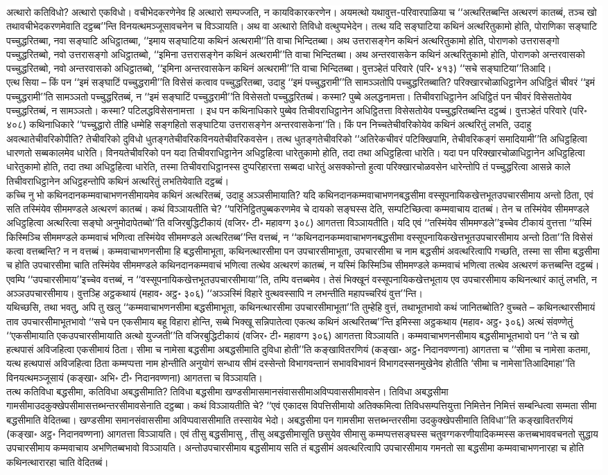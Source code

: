 अत्थारो कतिविधो? अत्थारो एकविधो। वचीभेदकरणेनेव हि अत्थारो सम्पज्जति, न कायविकारकरणेन। अयमत्थो यथावुत्त-परिवारपाळिया च ‘‘अत्थरितब्बन्ति अत्थरणं कातब्बं, तञ्च खो तथावचीभेदकरणमेवाति दट्ठब्ब’’न्ति विनयत्थमञ्जूसावचनेन च विञ्ञायति। अथ वा अत्थारो तिविधो वत्थुप्पभेदेन। तत्थ यदि सङ्घाटिया कथिनं अत्थरितुकामो होति, पोराणिका सङ्घाटि पच्चुद्धरितब्बा, नवा सङ्घाटि अधिट्ठातब्बा, ‘‘इमाय सङ्घाटिया कथिनं अत्थरामी’’ति वाचा भिन्दितब्बा। अथ उत्तरासङ्गेन कथिनं अत्थरितुकामो होति, पोराणको उत्तरासङ्गो पच्चुद्धरितब्बो, नवो उत्तरासङ्गो अधिट्ठातब्बो, ‘‘इमिना उत्तरासङ्गेन कथिनं अत्थरामी’’ति वाचा भिन्दितब्बा। अथ अन्तरवासकेन कथिनं अत्थरितुकामो होति, पोराणको अन्तरवासको पच्चुद्धरितब्बो, नवो अन्तरवासको अधिट्ठातब्बो, ‘‘इमिना अन्तरवासकेन कथिनं अत्थरामी’’ति वाचा भिन्दितब्बा। वुत्तञ्हेतं परिवारे (परि॰ ४१३) ‘‘सचे सङ्घाटिया’’तिआदि।  
एत्थ सिया – किं पन ‘‘इमं सङ्घाटिं पच्चुद्धरामी’’ति विसेसं कत्वाव पच्चुद्धरितब्बा, उदाहु ‘‘इमं पच्चुद्धरामी’’ति सामञ्ञतोपि पच्चुद्धरितब्बाति? परिक्खारचोळाधिट्ठानेन अधिट्ठितं चीवरं ‘‘इमं पच्चुद्धरामी’’ति सामञ्ञतो पच्चुद्धरितब्बं, न ‘‘इमं सङ्घाटिं पच्चुद्धरामी’’ति विसेसतो पच्चुद्धरितब्बं। कस्मा? पुब्बे अलद्धनामत्ता। तिचीवराधिट्ठानेन अधिट्ठितं पन चीवरं विसेसतोयेव पच्चुद्धरितब्बं, न सामञ्ञतो। कस्मा? पटिलद्धविसेसनामत्ता । इध पन कथिनाधिकारे पुब्बेव तिचीवराधिट्ठानेन अधिट्ठितत्ता विसेसतोयेव पच्चुद्धरितब्बन्ति दट्ठब्बं। वुत्तञ्हेतं परिवारे (परि॰ ४०८) कथिनाधिकारे ‘‘पच्चुद्धारो तीहि धम्मेहि सङ्गहितो सङ्घाटिया उत्तरासङ्गेन अन्तरवासकेना’’ति। किं पन निच्चतेचीवरिकोयेव कथिनं अत्थरितुं लभति, उदाहु अवत्थातेचीवरिकोपीति? तेचीवरिको दुविधो धुतङ्गतेचीवरिकविनयतेचीवरिकवसेन। तत्थ धुतङ्गतेचीवरिको ‘‘अतिरेकचीवरं पटिक्खिपामि, तेचीवरिकङ्गं समादियामी’’ति अधिट्ठहित्वा धारणतो सब्बकालमेव धारेति। विनयतेचीवरिको पन यदा तिचीवराधिट्ठानेन अधिट्ठहित्वा धारेतुकामो होति, तदा तथा अधिट्ठहित्वा धारेति। यदा पन परिक्खारचोळाधिट्ठानेन अधिट्ठहित्वा धारेतुकामो होति, तदा तथा अधिट्ठहित्वा धारेति, तस्मा तिचीवराधिट्ठानस्स दुप्परिहारत्ता सब्बदा धारेतुं असक्कोन्तो हुत्वा परिक्खारचोळवसेन धारेन्तोपि तं पच्चुद्धरित्वा आसन्ने काले तिचीवराधिट्ठानेन अधिट्ठहन्तोपि कथिनं अत्थरितुं लभतियेवाति दट्ठब्बं।  
कच्चि नु भो कथिनदानकम्मवाचाभणनसीमायमेव कथिनं अत्थरितब्बं, उदाहु अञ्ञसीमायाति? यदि कथिनदानकम्मवाचाभणनबद्धसीमा वस्सूपनायिकखेत्तभूतउपचारसीमाय अन्तो ठिता, एवं सति तस्मिंयेव सीममण्डले अत्थरणं कातब्बं। कथं विञ्ञायतीति चे? ‘‘परिनिट्ठितपुब्बकरणमेव चे दायको सङ्घस्स देति, सम्पटिच्छित्वा कम्मवाचाय दातब्बं। तेन च तस्मिंयेव सीममण्डले अधिट्ठहित्वा अत्थरित्वा सङ्घो अनुमोदापेतब्बो’’ति वजिरबुद्धिटीकायं (वजिर॰ टी॰ महावग्ग ३०८) आगतत्ता विञ्ञायतीति। यदि एवं ‘‘तस्मिंयेव सीममण्डले’’इच्चेव टीकायं वुत्तत्ता ‘‘यस्मिं किस्मिञ्चि सीममण्डले कम्मवाचं भणित्वा तस्मिंयेव सीममण्डले अत्थरितब्ब’’न्ति वत्तब्बं, न ‘‘कथिनदानकम्मवाचाभणनबद्धसीमा वस्सूपनायिकखेत्तभूतउपचारसीमाय अन्तो ठिता’’ति विसेसं कत्वा वत्तब्बन्ति? न न वत्तब्बं। कम्मवाचाभणनसीमा हि बद्धसीमाभूता, कथिनत्थारसीमा पन उपचारसीमाभूता, उपचारसीमा च नाम बद्धसीमं अवत्थरित्वापि गच्छति, तस्मा सा सीमा बद्धसीमा च होति उपचारसीमा चाति तस्मिंयेव सीममण्डले कथिनदानकम्मवाचं भणित्वा तत्थेव अत्थरणं कातब्बं, न यस्मिं किस्मिञ्चि सीममण्डले कम्मवाचं भणित्वा तत्थेव अत्थरणं कत्तब्बन्ति दट्ठब्बं। एवम्पि ‘‘उपचारसीमाय’’इच्चेव वत्तब्बं, न ‘‘वस्सूपनायिकखेत्तभूतउपचारसीमाया’’ति, तम्पि वत्तब्बमेव। तेसं भिक्खूनं वस्सूपनायिकखेत्तभूताय एव उपचारसीमाय कथिनत्थारं कातुं लभति, न अञ्ञउपचारसीमाय। वुत्तञ्हि अट्ठकथायं (महाव॰ अट्ठ॰ ३०६) ‘‘अञ्ञस्मिं विहारे वुत्थवस्सापि न लभन्तीति महापच्चरियं वुत्त’’न्ति।  
यथिच्छसि, तथा भवतु, अपि तु खलु ‘‘कम्मवाचाभणनसीमा बद्धसीमाभूता, कथिनत्थारसीमा उपचारसीमाभूता’’ति तुम्हेहि वुत्तं, तथाभूतभावो कथं जानितब्बोति? वुच्चते – कथिनत्थारसीमायं ताव उपचारसीमाभूतभावो ‘‘सचे पन एकसीमाय बहू विहारा होन्ति, सब्बे भिक्खू सन्निपातेत्वा एकत्थ कथिनं अत्थरितब्ब’’न्ति इमिस्सा अट्ठकथाय (महाव॰ अट्ठ॰ ३०६) अत्थं संवण्णेतुं ‘‘एकसीमायाति एकउपचारसीमायाति अत्थो युज्जती’’ति वजिरबुद्धिटीकायं (वजिर॰ टी॰ महावग्ग ३०६) आगतत्ता विञ्ञायति। कम्मवाचाभणनसीमाय बद्धसीमाभूतभावो पन ‘‘ते च खो हत्थपासं अविजहित्वा एकसीमायं ठिता। सीमा च नामेसा बद्धसीमा अबद्धसीमाति दुविधा होती’’ति कङ्खावितरणियं (कङ्खा॰ अट्ठ॰ निदानवण्णना) आगतत्ता च ‘‘सीमा च नामेसा कतमा, यत्थ हत्थपासं अविजहित्वा ठिता कम्मप्पत्ता नाम होन्तीति अनुयोगं सन्धाय सीमं दस्सेन्तो विभागवन्तानं सभावविभावनं विभागदस्सनमुखेनेव होतीति ‘सीमा च नामेसा’तिआदिमाहा’’ति विनयत्थमञ्जूसायं (कङ्खा॰ अभि॰ टी॰ निदानवण्णना) आगतत्ता च विञ्ञायति।  
तत्थ कतिविधा बद्धसीमा, कतिविधा अबद्धसीमाति? तिविधा बद्धसीमा खण्डसीमासमानसंवाससीमाअविप्पवाससीमावसेन। तिविधा अबद्धसीमा गामसीमाउदकुक्खेपसीमासत्तब्भन्तरसीमावसेनाति दट्ठब्बा। कथं विञ्ञायतीति चे? ‘‘एवं एकादस विपत्तिसीमायो अतिक्कमित्वा तिविधसम्पत्तियुत्ता निमित्तेन निमित्तं सम्बन्धित्वा सम्मता सीमा बद्धसीमाति वेदितब्बा। खण्डसीमा समानसंवाससीमा अविप्पवाससीमाति तस्सायेव भेदो। अबद्धसीमा पन गामसीमा सत्तब्भन्तरसीमा उदकुक्खेपसीमाति तिविधा’’ति कङ्खावितरणियं (कङ्खा॰ अट्ठ॰ निदानवण्णना) आगतत्ता विञ्ञायति। एवं तीसु बद्धसीमासु , तीसु अबद्धसीमासूति छसुयेव सीमासु कम्मप्पत्तसङ्घस्स चतुवग्गकरणीयादिकम्मस्स कत्तब्बभाववचनतो सुद्धाय उपचारसीमाय कम्मवाचाय अभणितब्बभावो विञ्ञायति। अन्तोउपचारसीमाय बद्धसीमाय सति तं बद्धसीमं अवत्थरित्वापि उपचारसीमाय गमनतो सा बद्धसीमा कम्मवाचाभणनारहा च होति कथिनत्थारारहा चाति वेदितब्बं।  